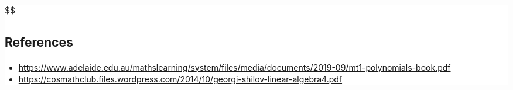 $$


## References

* https://www.adelaide.edu.au/mathslearning/system/files/media/documents/2019-09/mt1-polynomials-book.pdf
* https://cosmathclub.files.wordpress.com/2014/10/georgi-shilov-linear-algebra4.pdf

